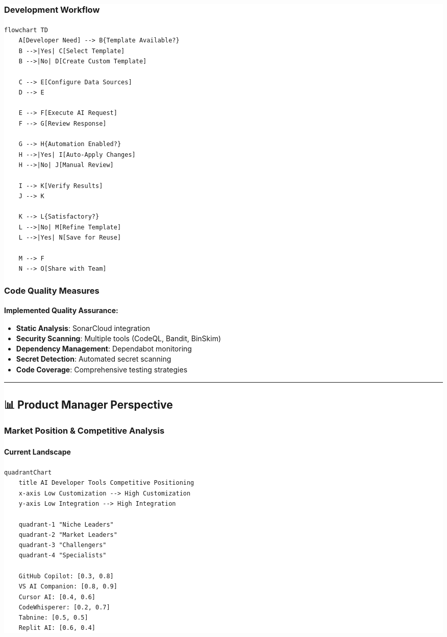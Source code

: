 ### Development Workflow

```mermaid
flowchart TD
    A[Developer Need] --> B{Template Available?}
    B -->|Yes| C[Select Template]
    B -->|No| D[Create Custom Template]
    
    C --> E[Configure Data Sources]
    D --> E
    
    E --> F[Execute AI Request]
    F --> G[Review Response]
    
    G --> H{Automation Enabled?}
    H -->|Yes| I[Auto-Apply Changes]
    H -->|No| J[Manual Review]
    
    I --> K[Verify Results]
    J --> K
    
    K --> L{Satisfactory?}
    L -->|No| M[Refine Template]
    L -->|Yes| N[Save for Reuse]
    
    M --> F
    N --> O[Share with Team]
```

### Code Quality Measures

**Implemented Quality Assurance:**
- **Static Analysis**: SonarCloud integration
- **Security Scanning**: Multiple tools (CodeQL, Bandit, BinSkim)
- **Dependency Management**: Dependabot monitoring
- **Secret Detection**: Automated secret scanning
- **Code Coverage**: Comprehensive testing strategies

---

## 📊 Product Manager Perspective

### Market Position & Competitive Analysis

#### Current Landscape

```mermaid
quadrantChart
    title AI Developer Tools Competitive Positioning
    x-axis Low Customization --> High Customization
    y-axis Low Integration --> High Integration
    
    quadrant-1 "Niche Leaders"
    quadrant-2 "Market Leaders"
    quadrant-3 "Challengers"
    quadrant-4 "Specialists"
    
    GitHub Copilot: [0.3, 0.8]
    VS AI Companion: [0.8, 0.9]
    Cursor AI: [0.4, 0.6]
    CodeWhisperer: [0.2, 0.7]
    Tabnine: [0.5, 0.5]
    Replit AI: [0.6, 0.4]
```
